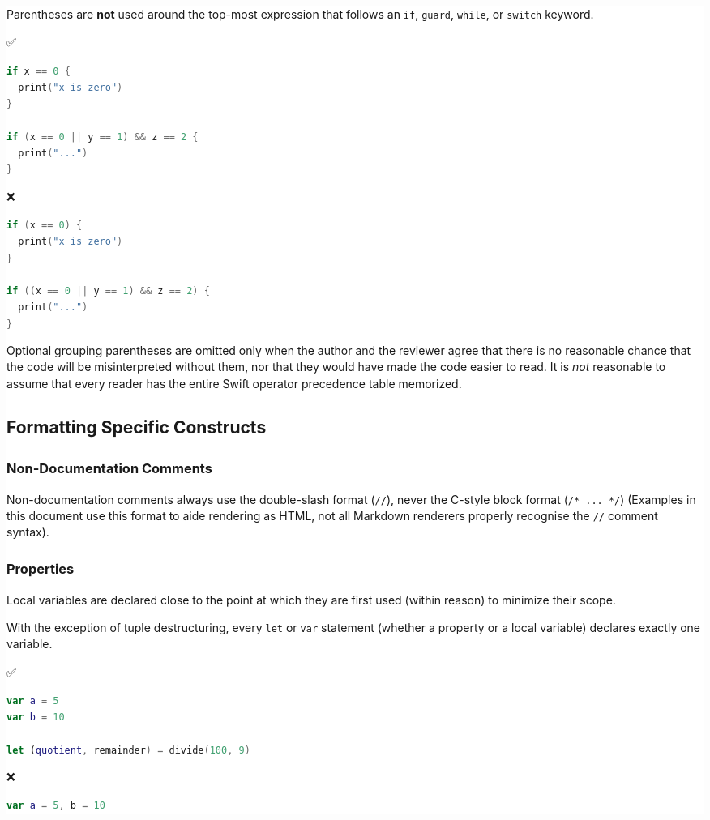 Parentheses are **not** used around the top-most expression that follows an `if`, `guard`, `while`, or `switch` keyword.

✅
```swift
if x == 0 {
  print("x is zero")
}

if (x == 0 || y == 1) && z == 2 {
  print("...")
}
```

❌
```swift
if (x == 0) {
  print("x is zero")
}

if ((x == 0 || y == 1) && z == 2) {
  print("...")
}
```
    
Optional grouping parentheses are omitted only when the author and the reviewer agree that there is no reasonable chance that the code will be misinterpreted without them, nor that they would have made the code easier to read. It is _not_ reasonable to assume that every reader has the entire Swift operator precedence table memorized.

Formatting Specific Constructs
------------------------------

### Non-Documentation Comments

Non-documentation comments always use the double-slash format (`//`), never the C-style block format (`/* ... */`) (Examples in this document use this format to aide rendering as HTML, not all Markdown renderers properly recognise the `//` comment syntax).

### Properties

Local variables are declared close to the point at which they are first used (within reason) to minimize their scope.

With the exception of tuple destructuring, every `let` or `var` statement (whether a property or a local variable) declares exactly one variable.

✅
```swift
var a = 5
var b = 10

let (quotient, remainder) = divide(100, 9)
```

❌
```swift
var a = 5, b = 10
```
